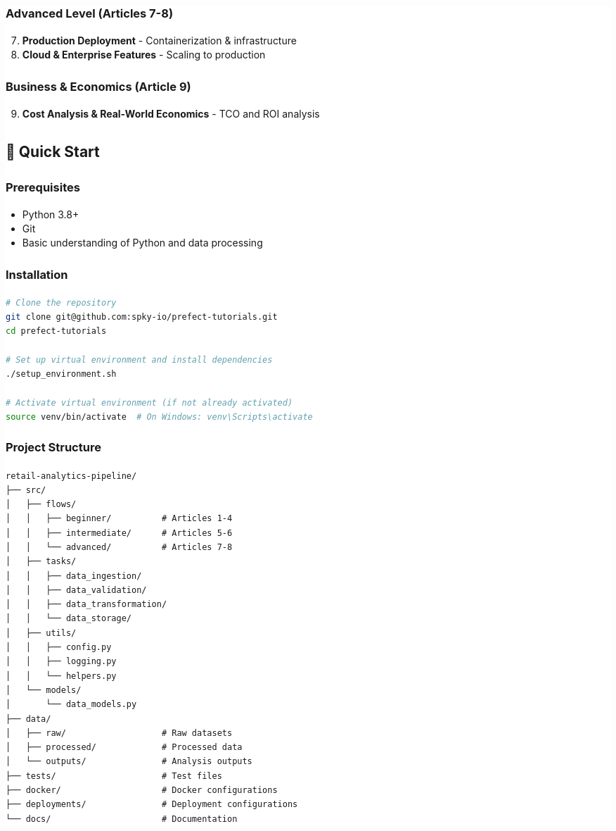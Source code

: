 ### Advanced Level (Articles 7-8)
7. **Production Deployment** - Containerization & infrastructure
8. **Cloud & Enterprise Features** - Scaling to production

### Business & Economics (Article 9)
9. **Cost Analysis & Real-World Economics** - TCO and ROI analysis

## 🚀 Quick Start

### Prerequisites
- Python 3.8+
- Git
- Basic understanding of Python and data processing

### Installation
```bash
# Clone the repository
git clone git@github.com:spky-io/prefect-tutorials.git
cd prefect-tutorials

# Set up virtual environment and install dependencies
./setup_environment.sh

# Activate virtual environment (if not already activated)
source venv/bin/activate  # On Windows: venv\Scripts\activate
```

### Project Structure
```
retail-analytics-pipeline/
├── src/
│   ├── flows/
│   │   ├── beginner/          # Articles 1-4
│   │   ├── intermediate/      # Articles 5-6
│   │   └── advanced/          # Articles 7-8
│   ├── tasks/
│   │   ├── data_ingestion/
│   │   ├── data_validation/
│   │   ├── data_transformation/
│   │   └── data_storage/
│   ├── utils/
│   │   ├── config.py
│   │   ├── logging.py
│   │   └── helpers.py
│   └── models/
│       └── data_models.py
├── data/
│   ├── raw/                   # Raw datasets
│   ├── processed/             # Processed data
│   └── outputs/               # Analysis outputs
├── tests/                     # Test files
├── docker/                    # Docker configurations
├── deployments/               # Deployment configurations
└── docs/                      # Documentation
```
